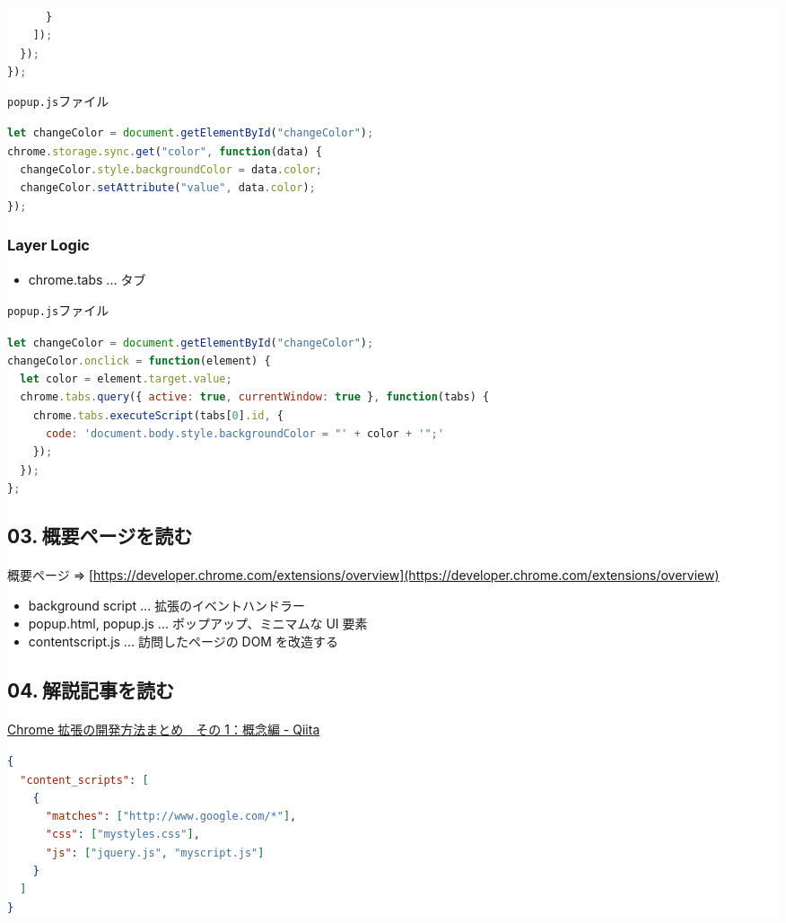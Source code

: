 ```javascript
      }
    ]);
  });
});
```

`popup.js`ファイル

```javascript
let changeColor = document.getElementById("changeColor");
chrome.storage.sync.get("color", function(data) {
  changeColor.style.backgroundColor = data.color;
  changeColor.setAttribute("value", data.color);
});
```

### Layer Logic

- chrome.tabs ... タブ

`popup.js`ファイル

```javascript
let changeColor = document.getElementById("changeColor");
changeColor.onclick = function(element) {
  let color = element.target.value;
  chrome.tabs.query({ active: true, currentWindow: true }, function(tabs) {
    chrome.tabs.executeScript(tabs[0].id, {
      code: 'document.body.style.backgroundColor = "' + color + '";'
    });
  });
};
```

## 03. 概要ページを読む

概要ページ => [https://developer.chrome.com/extensions/overview](https://developer.chrome.com/extensions/overview)

- background script ... 拡張のイベントハンドラー
- popup.html, popup.js ... ポップアップ、ミニマムな UI 要素
- contentscript.js ... 訪問したページの DOM を改造する

## 04. 解説記事を読む

[Chrome 拡張の開発方法まとめ　その 1：概念編 \- Qiita](https://qiita.com/k7a/items/26d7a22233ecdf48fed8)

```json
{
  "content_scripts": [
    {
      "matches": ["http://www.google.com/*"],
      "css": ["mystyles.css"],
      "js": ["jquery.js", "myscript.js"]
    }
  ]
}
```
